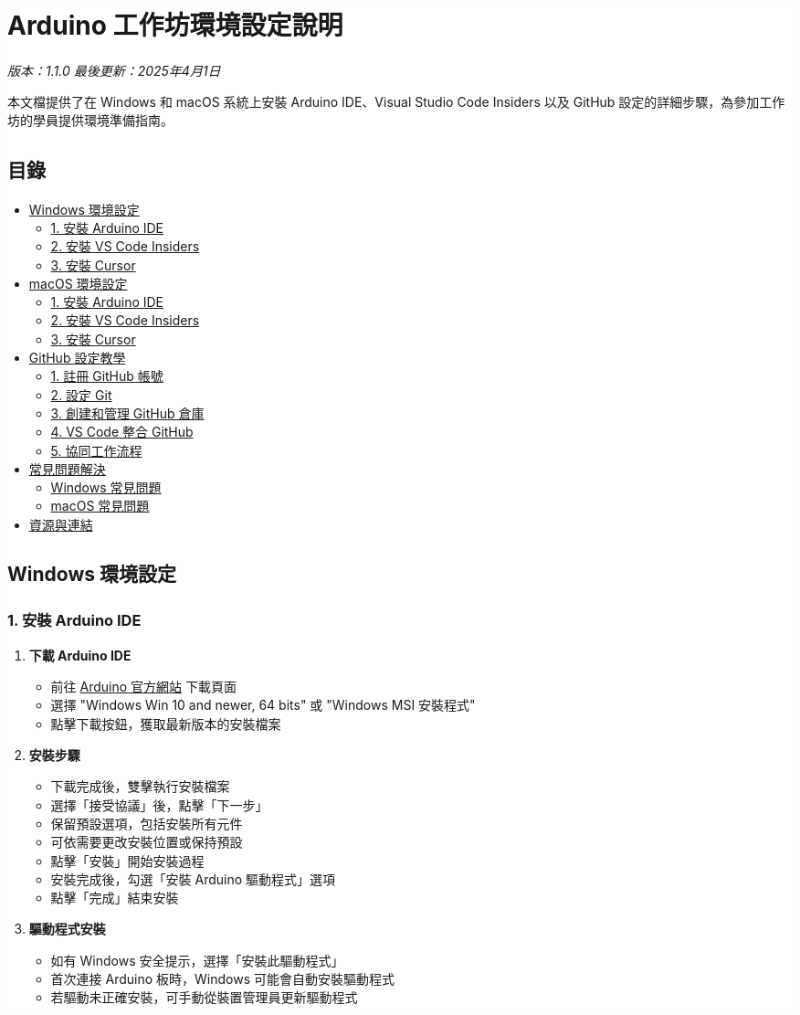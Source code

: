 # Arduino 工作坊環境設定說明

*版本：1.1.0*
*最後更新：2025年4月1日*

本文檔提供了在 Windows 和 macOS 系統上安裝 Arduino IDE、Visual Studio Code Insiders 以及 GitHub 設定的詳細步驟，為參加工作坊的學員提供環境準備指南。

## 目錄
- [Windows 環境設定](#windows-環境設定)
  - [1. 安裝 Arduino IDE](#1-安裝-arduino-ide)
  - [2. 安裝 VS Code Insiders](#2-安裝-vs-code-insiders)
  - [3. 安裝 Cursor](#3-安裝-cursor)
- [macOS 環境設定](#macos-環境設定)
  - [1. 安裝 Arduino IDE](#1-安裝-arduino-ide-1)
  - [2. 安裝 VS Code Insiders](#2-安裝-vs-code-insiders-1)
  - [3. 安裝 Cursor](#3-安裝-cursor-1)
- [GitHub 設定教學](#github-設定教學)
  - [1. 註冊 GitHub 帳號](#1-註冊-github-帳號)
  - [2. 設定 Git](#2-設定-git)
  - [3. 創建和管理 GitHub 倉庫](#3-創建和管理-github-倉庫)
  - [4. VS Code 整合 GitHub](#4-vs-code-整合-github)
  - [5. 協同工作流程](#5-協同工作流程)
- [常見問題解決](#常見問題解決)
  - [Windows 常見問題](#windows-常見問題)
  - [macOS 常見問題](#macos-常見問題)
- [資源與連結](#資源與連結)

## Windows 環境設定

### 1. 安裝 Arduino IDE

1. **下載 Arduino IDE**
   - 前往 [Arduino 官方網站](https://www.arduino.cc/en/software) 下載頁面
   - 選擇 "Windows Win 10 and newer, 64 bits" 或 "Windows MSI 安裝程式"
   - 點擊下載按鈕，獲取最新版本的安裝檔案

2. **安裝步驟**
   - 下載完成後，雙擊執行安裝檔案
   - 選擇「接受協議」後，點擊「下一步」
   - 保留預設選項，包括安裝所有元件
   - 可依需要更改安裝位置或保持預設
   - 點擊「安裝」開始安裝過程
   - 安裝完成後，勾選「安裝 Arduino 驅動程式」選項
   - 點擊「完成」結束安裝

3. **驅動程式安裝**
   - 如有 Windows 安全提示，選擇「安裝此驅動程式」
   - 首次連接 Arduino 板時，Windows 可能會自動安裝驅動程式
   - 若驅動未正確安裝，可手動從裝置管理員更新驅動程式
